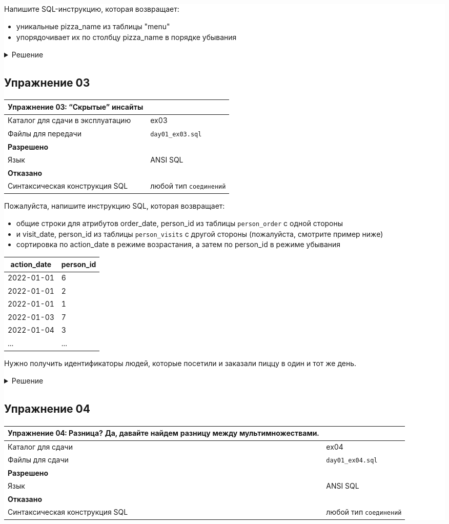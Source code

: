 Напишите SQL-инструкцию, которая возвращает:
- уникальные pizza_name из таблицы "menu"  
- упорядочивает их по столбцу pizza_name в порядке убывания  

<details><summary>Решение</summary></details>



## Упражнение 03

| Упражнение 03: “Скрытые” инсайты | |
|---------------------------------------|--------------------------------------------------------------------------------------------------------------------------|
| Каталог для сдачи в эксплуатацию | ex03 |
| Файлы для передачи | `day01_ex03.sql` |
| **Разрешено** | |
| Язык | ANSI SQL |
| **Отказано** | |
| Синтаксическая конструкция SQL | любой тип `соединений` |

Пожалуйста, напишите инструкцию SQL, которая возвращает:
- общие строки для атрибутов order_date, person_id из таблицы `person_order` с одной стороны
- и visit_date, person_id из таблицы `person_visits` с другой стороны (пожалуйста, смотрите пример ниже)  
- сортировка по action_date в режиме возрастания, а затем по person_id в режиме убывания  

| action_date | person_id |
| ------ | ------ |
| 2022-01-01 | 6 |
| 2022-01-01 | 2 |
| 2022-01-01 | 1 |
| 2022-01-03 | 7 |
| 2022-01-04 | 3 |
| ... | ... |

Нужно получить идентификаторы людей, которые посетили и заказали пиццу в один и тот же день. 

<details><summary>Решение</summary></details>



## Упражнение 04

| Упражнение 04: Разница? Да, давайте найдем разницу между мультимножествами. | |
|---------------------------------------|--------------------------------------------------------------------------------------------------------------------------|
| Каталог для сдачи | ex04 |
| Файлы для сдачи | `day01_ex04.sql` |
| **Разрешено** | |
| Язык | ANSI SQL |
| **Отказано** | |
| Синтаксическая конструкция SQL | любой тип `соединений` |
